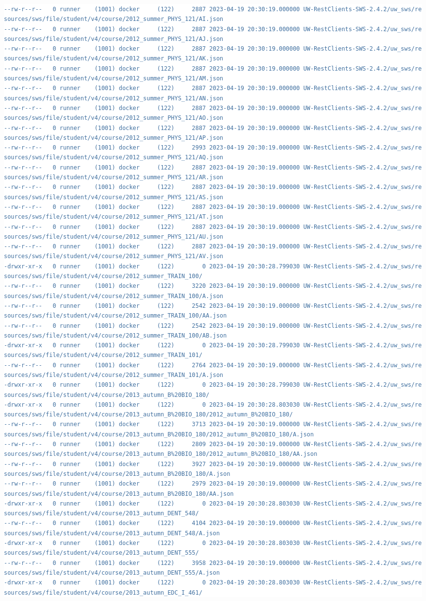 ```diff
--rw-r--r--   0 runner    (1001) docker     (122)     2887 2023-04-19 20:30:19.000000 UW-RestClients-SWS-2.4.2/uw_sws/resources/sws/file/student/v4/course/2012_summer_PHYS_121/AI.json
--rw-r--r--   0 runner    (1001) docker     (122)     2887 2023-04-19 20:30:19.000000 UW-RestClients-SWS-2.4.2/uw_sws/resources/sws/file/student/v4/course/2012_summer_PHYS_121/AJ.json
--rw-r--r--   0 runner    (1001) docker     (122)     2887 2023-04-19 20:30:19.000000 UW-RestClients-SWS-2.4.2/uw_sws/resources/sws/file/student/v4/course/2012_summer_PHYS_121/AK.json
--rw-r--r--   0 runner    (1001) docker     (122)     2887 2023-04-19 20:30:19.000000 UW-RestClients-SWS-2.4.2/uw_sws/resources/sws/file/student/v4/course/2012_summer_PHYS_121/AM.json
--rw-r--r--   0 runner    (1001) docker     (122)     2887 2023-04-19 20:30:19.000000 UW-RestClients-SWS-2.4.2/uw_sws/resources/sws/file/student/v4/course/2012_summer_PHYS_121/AN.json
--rw-r--r--   0 runner    (1001) docker     (122)     2887 2023-04-19 20:30:19.000000 UW-RestClients-SWS-2.4.2/uw_sws/resources/sws/file/student/v4/course/2012_summer_PHYS_121/AO.json
--rw-r--r--   0 runner    (1001) docker     (122)     2887 2023-04-19 20:30:19.000000 UW-RestClients-SWS-2.4.2/uw_sws/resources/sws/file/student/v4/course/2012_summer_PHYS_121/AP.json
--rw-r--r--   0 runner    (1001) docker     (122)     2993 2023-04-19 20:30:19.000000 UW-RestClients-SWS-2.4.2/uw_sws/resources/sws/file/student/v4/course/2012_summer_PHYS_121/AQ.json
--rw-r--r--   0 runner    (1001) docker     (122)     2887 2023-04-19 20:30:19.000000 UW-RestClients-SWS-2.4.2/uw_sws/resources/sws/file/student/v4/course/2012_summer_PHYS_121/AR.json
--rw-r--r--   0 runner    (1001) docker     (122)     2887 2023-04-19 20:30:19.000000 UW-RestClients-SWS-2.4.2/uw_sws/resources/sws/file/student/v4/course/2012_summer_PHYS_121/AS.json
--rw-r--r--   0 runner    (1001) docker     (122)     2887 2023-04-19 20:30:19.000000 UW-RestClients-SWS-2.4.2/uw_sws/resources/sws/file/student/v4/course/2012_summer_PHYS_121/AT.json
--rw-r--r--   0 runner    (1001) docker     (122)     2887 2023-04-19 20:30:19.000000 UW-RestClients-SWS-2.4.2/uw_sws/resources/sws/file/student/v4/course/2012_summer_PHYS_121/AU.json
--rw-r--r--   0 runner    (1001) docker     (122)     2887 2023-04-19 20:30:19.000000 UW-RestClients-SWS-2.4.2/uw_sws/resources/sws/file/student/v4/course/2012_summer_PHYS_121/AV.json
-drwxr-xr-x   0 runner    (1001) docker     (122)        0 2023-04-19 20:30:28.799030 UW-RestClients-SWS-2.4.2/uw_sws/resources/sws/file/student/v4/course/2012_summer_TRAIN_100/
--rw-r--r--   0 runner    (1001) docker     (122)     3220 2023-04-19 20:30:19.000000 UW-RestClients-SWS-2.4.2/uw_sws/resources/sws/file/student/v4/course/2012_summer_TRAIN_100/A.json
--rw-r--r--   0 runner    (1001) docker     (122)     2542 2023-04-19 20:30:19.000000 UW-RestClients-SWS-2.4.2/uw_sws/resources/sws/file/student/v4/course/2012_summer_TRAIN_100/AA.json
--rw-r--r--   0 runner    (1001) docker     (122)     2542 2023-04-19 20:30:19.000000 UW-RestClients-SWS-2.4.2/uw_sws/resources/sws/file/student/v4/course/2012_summer_TRAIN_100/AB.json
-drwxr-xr-x   0 runner    (1001) docker     (122)        0 2023-04-19 20:30:28.799030 UW-RestClients-SWS-2.4.2/uw_sws/resources/sws/file/student/v4/course/2012_summer_TRAIN_101/
--rw-r--r--   0 runner    (1001) docker     (122)     2764 2023-04-19 20:30:19.000000 UW-RestClients-SWS-2.4.2/uw_sws/resources/sws/file/student/v4/course/2012_summer_TRAIN_101/A.json
-drwxr-xr-x   0 runner    (1001) docker     (122)        0 2023-04-19 20:30:28.799030 UW-RestClients-SWS-2.4.2/uw_sws/resources/sws/file/student/v4/course/2013_autumn_B%20BIO_180/
-drwxr-xr-x   0 runner    (1001) docker     (122)        0 2023-04-19 20:30:28.803030 UW-RestClients-SWS-2.4.2/uw_sws/resources/sws/file/student/v4/course/2013_autumn_B%20BIO_180/2012_autumn_B%20BIO_180/
--rw-r--r--   0 runner    (1001) docker     (122)     3713 2023-04-19 20:30:19.000000 UW-RestClients-SWS-2.4.2/uw_sws/resources/sws/file/student/v4/course/2013_autumn_B%20BIO_180/2012_autumn_B%20BIO_180/A.json
--rw-r--r--   0 runner    (1001) docker     (122)     2809 2023-04-19 20:30:19.000000 UW-RestClients-SWS-2.4.2/uw_sws/resources/sws/file/student/v4/course/2013_autumn_B%20BIO_180/2012_autumn_B%20BIO_180/AA.json
--rw-r--r--   0 runner    (1001) docker     (122)     3927 2023-04-19 20:30:19.000000 UW-RestClients-SWS-2.4.2/uw_sws/resources/sws/file/student/v4/course/2013_autumn_B%20BIO_180/A.json
--rw-r--r--   0 runner    (1001) docker     (122)     2979 2023-04-19 20:30:19.000000 UW-RestClients-SWS-2.4.2/uw_sws/resources/sws/file/student/v4/course/2013_autumn_B%20BIO_180/AA.json
-drwxr-xr-x   0 runner    (1001) docker     (122)        0 2023-04-19 20:30:28.803030 UW-RestClients-SWS-2.4.2/uw_sws/resources/sws/file/student/v4/course/2013_autumn_DENT_548/
--rw-r--r--   0 runner    (1001) docker     (122)     4104 2023-04-19 20:30:19.000000 UW-RestClients-SWS-2.4.2/uw_sws/resources/sws/file/student/v4/course/2013_autumn_DENT_548/A.json
-drwxr-xr-x   0 runner    (1001) docker     (122)        0 2023-04-19 20:30:28.803030 UW-RestClients-SWS-2.4.2/uw_sws/resources/sws/file/student/v4/course/2013_autumn_DENT_555/
--rw-r--r--   0 runner    (1001) docker     (122)     3958 2023-04-19 20:30:19.000000 UW-RestClients-SWS-2.4.2/uw_sws/resources/sws/file/student/v4/course/2013_autumn_DENT_555/A.json
-drwxr-xr-x   0 runner    (1001) docker     (122)        0 2023-04-19 20:30:28.803030 UW-RestClients-SWS-2.4.2/uw_sws/resources/sws/file/student/v4/course/2013_autumn_EDC_I_461/
```
